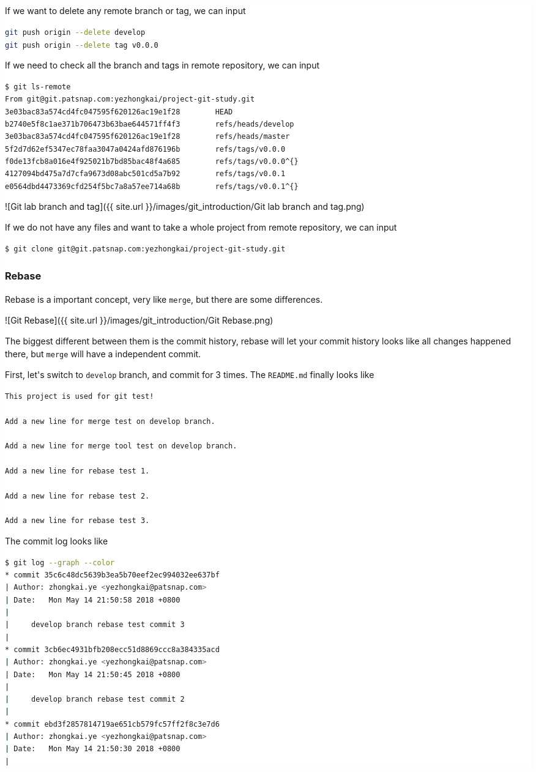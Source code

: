 If we want to delete any remote branch or tag, we can input
```bash
git push origin --delete develop
git push origin --delete tag v0.0.0
```

If we need to check all the branch and tags in remote repository, we can input
```bash
$ git ls-remote
From git@git.patsnap.com:yezhongkai/project-git-study.git
3e03bac83a574cd4fc047595f620126ac19e1f28        HEAD
b2740e5f8c1ae371b706473b63bae644571ff4f3        refs/heads/develop
3e03bac83a574cd4fc047595f620126ac19e1f28        refs/heads/master
5f2d7d62ef5347ec78faa3047a0424afd876196b        refs/tags/v0.0.0
f0de13fcb8a016e4f925021b7bd85bac48f4a685        refs/tags/v0.0.0^{}
4127094bd475a7d7cfa9673d08abc501cd5a7b92        refs/tags/v0.0.1
e0564dbd4473369cfd254f5bc7a8a57ee714a68b        refs/tags/v0.0.1^{}
```
![Git lab branch and tag]({{ site.url }}/images/git_introduction/Git lab branch and tag.png) 

If we do not have any files and want to take a whole project from remote repository, we can input
```bash
$ git clone git@git.patsnap.com:yezhongkai/project-git-study.git
```

### Rebase
Rebase is a important concept, very like `merge`, but there are some differences.

![Git Rebase]({{ site.url }}/images/git_introduction/Git Rebase.png)

The biggest different between them is the commit history, rebase will let your commit history looks like all changes happened there, but `merge` will have a independent commit.

First, let's switch to `develop` branch, and commit for 3 times. The `README.md` finally looks like
```bash
This project is used for git test!

Add a new line for merge test on develop branch.

Add a new line for merge tool test on develop branch.

Add a new line for rebase test 1.

Add a new line for rebase test 2.

Add a new line for rebase test 3.
```
The commit log looks like
````bash
$ git log --graph --color
* commit 35c6c48dc5639b3ea5b70eef2ec994032ee637bf
| Author: zhongkai.ye <yezhongkai@patsnap.com>
| Date:   Mon May 14 21:50:58 2018 +0800
|
|     develop branch rebase test commit 3
|
* commit 3cb6ec4931bfb208ecc51d8869ccc8a384335acd
| Author: zhongkai.ye <yezhongkai@patsnap.com>
| Date:   Mon May 14 21:50:45 2018 +0800
|
|     develop branch rebase test commit 2
|
* commit ebd3f2857814719ae651cb579fc57ff2f8c3e7d6
| Author: zhongkai.ye <yezhongkai@patsnap.com>
| Date:   Mon May 14 21:50:30 2018 +0800
|
````